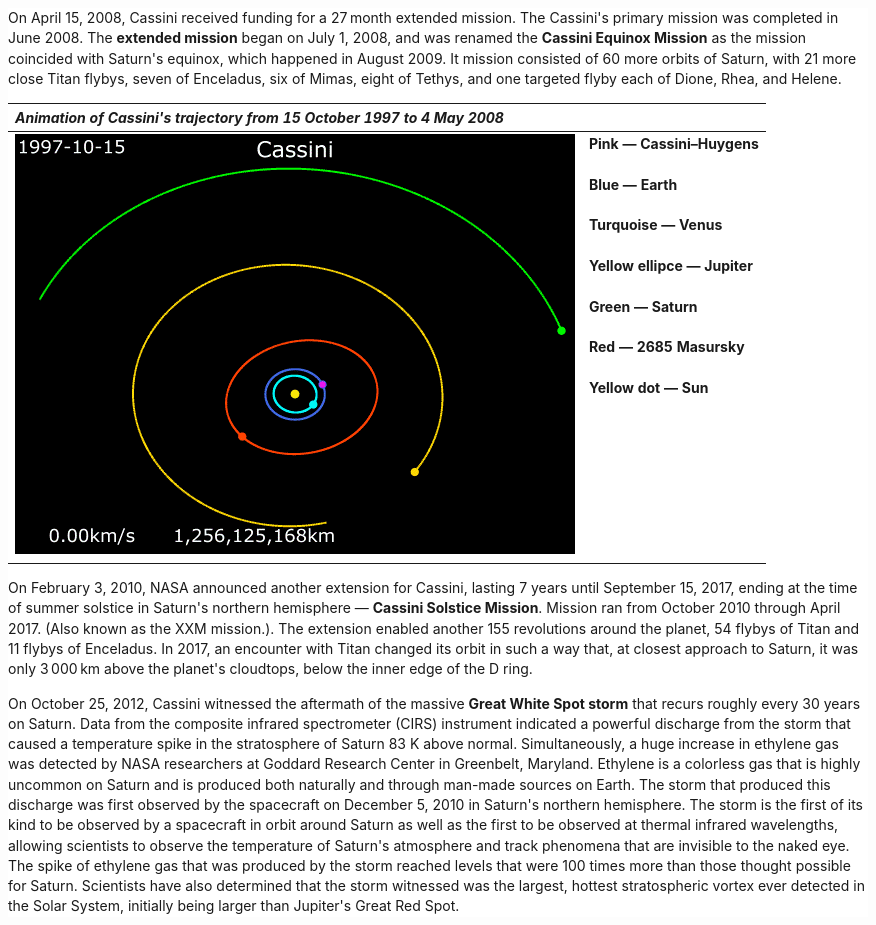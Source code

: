 On April 15, 2008, Cassini received funding for a 27 month extended mission. The  Cassini's primary mission was completed in June 2008. The **extended mission** began on July 1, 2008, and was renamed the **Cassini Equinox Mission** as the mission coincided with Saturn's equinox, which happened in August 2009. It mission consisted of 60 more orbits of Saturn, with 21 more close Titan flybys, seven of Enceladus, six of Mimas, eight of Tethys, and one targeted flyby each of Dione, Rhea, and Helene.

|***Animation of Cassini's trajectory from 15 October 1997 to 4 May 2008***||
|:--|:--|
|![](f/project/cassini_huygens/animation_of_cassini_trajectory.gif)|**Pink — Cassini–Huygens <br><br> Blue — Earth <br><br> Turquoise — Venus <br><br> Yellow ellipce — Jupiter <br><br> Green — Saturn <br><br> Red — 2685 Masursky <br><br> Yellow dot — Sun** |

On February 3, 2010, NASA announced another extension for Cassini, lasting 7 years until September 15, 2017, ending at the time of summer solstice in Saturn's northern hemisphere — **Cassini Solstice Mission**. Mission ran from October 2010 through April 2017. (Also known as the XXM mission.). The extension enabled another 155 revolutions around the planet, 54 flybys of Titan and 11 flybys of Enceladus. In 2017, an encounter with Titan changed its orbit in such a way that, at closest approach to Saturn, it was only 3 000 km above the planet's cloudtops, below the inner edge of the D ring.

On October 25, 2012, Cassini witnessed the aftermath of the massive **Great White Spot storm** that recurs roughly every 30 years on Saturn. Data from the composite infrared spectrometer (CIRS) instrument indicated a powerful discharge from the storm that caused a temperature spike in the stratosphere of Saturn 83 K above normal. Simultaneously, a huge increase in ethylene gas was detected by NASA researchers at Goddard Research Center in Greenbelt, Maryland. Ethylene is a colorless gas that is highly uncommon on Saturn and is produced both naturally and through man-made sources on Earth. The storm that produced this discharge was first observed by the spacecraft on December 5, 2010 in Saturn's northern hemisphere. The storm is the first of its kind to be observed by a spacecraft in orbit around Saturn as well as the first to be observed at thermal infrared wavelengths, allowing scientists to observe the temperature of Saturn's atmosphere and track phenomena that are invisible to the naked eye. The spike of ethylene gas that was produced by the storm reached levels that were 100 times more than those thought possible for Saturn. Scientists have also determined that the storm witnessed was the largest, hottest stratospheric vortex ever detected in the Solar System, initially being larger than Jupiter's Great Red Spot.
